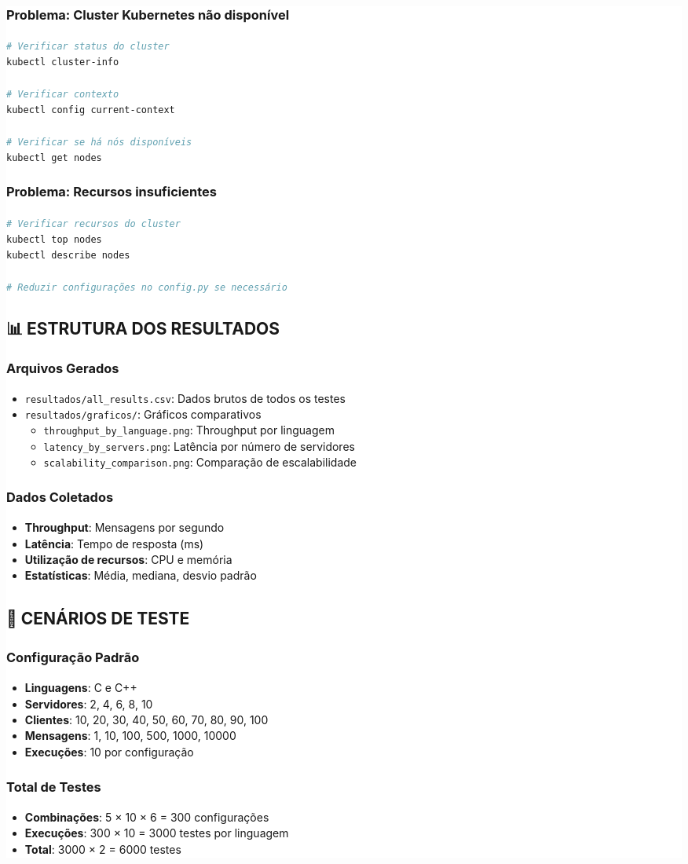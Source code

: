 ### Problema: Cluster Kubernetes não disponível
```bash
# Verificar status do cluster
kubectl cluster-info

# Verificar contexto
kubectl config current-context

# Verificar se há nós disponíveis
kubectl get nodes
```

### Problema: Recursos insuficientes
```bash
# Verificar recursos do cluster
kubectl top nodes
kubectl describe nodes

# Reduzir configurações no config.py se necessário
```

## 📊 ESTRUTURA DOS RESULTADOS

### Arquivos Gerados
- `resultados/all_results.csv`: Dados brutos de todos os testes
- `resultados/graficos/`: Gráficos comparativos
  - `throughput_by_language.png`: Throughput por linguagem
  - `latency_by_servers.png`: Latência por número de servidores
  - `scalability_comparison.png`: Comparação de escalabilidade

### Dados Coletados
- **Throughput**: Mensagens por segundo
- **Latência**: Tempo de resposta (ms)
- **Utilização de recursos**: CPU e memória
- **Estatísticas**: Média, mediana, desvio padrão

## 🎯 CENÁRIOS DE TESTE

### Configuração Padrão
- **Linguagens**: C e C++
- **Servidores**: 2, 4, 6, 8, 10
- **Clientes**: 10, 20, 30, 40, 50, 60, 70, 80, 90, 100
- **Mensagens**: 1, 10, 100, 500, 1000, 10000
- **Execuções**: 10 por configuração

### Total de Testes
- **Combinações**: 5 × 10 × 6 = 300 configurações
- **Execuções**: 300 × 10 = 3000 testes por linguagem
- **Total**: 3000 × 2 = 6000 testes
